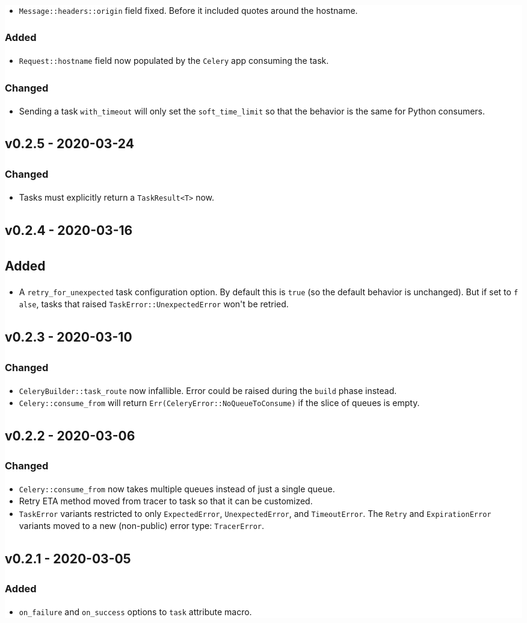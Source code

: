 - `Message::headers::origin` field fixed. Before it included quotes around the hostname.

### Added

- `Request::hostname` field now populated by the `Celery` app consuming the task.

### Changed

- Sending a task `with_timeout` will only set the `soft_time_limit` so that the behavior
is the same for Python consumers.

## v0.2.5 - 2020-03-24

### Changed

- Tasks must explicitly return a `TaskResult<T>` now.

## v0.2.4 - 2020-03-16

## Added

- A `retry_for_unexpected` task configuration option. By default this is `true` (so the default behavior is unchanged).
But if set to `false`, tasks that raised `TaskError::UnexpectedError` won't be retried.

## v0.2.3 - 2020-03-10

### Changed

- `CeleryBuilder::task_route` now infallible. Error could be raised during the `build` phase instead.
- `Celery::consume_from` will return `Err(CeleryError::NoQueueToConsume)` if the slice of queues is empty.

## v0.2.2 - 2020-03-06

### Changed

- `Celery::consume_from` now takes multiple queues instead of just a single queue.
- Retry ETA method moved from tracer to task so that it can be customized.
- `TaskError` variants restricted to only `ExpectedError`, `UnexpectedError`, and `TimeoutError`. The `Retry` and `ExpirationError` variants moved to a new (non-public) error type: `TracerError`.

## v0.2.1 - 2020-03-05

### Added

- `on_failure` and `on_success` options to `task` attribute macro.
